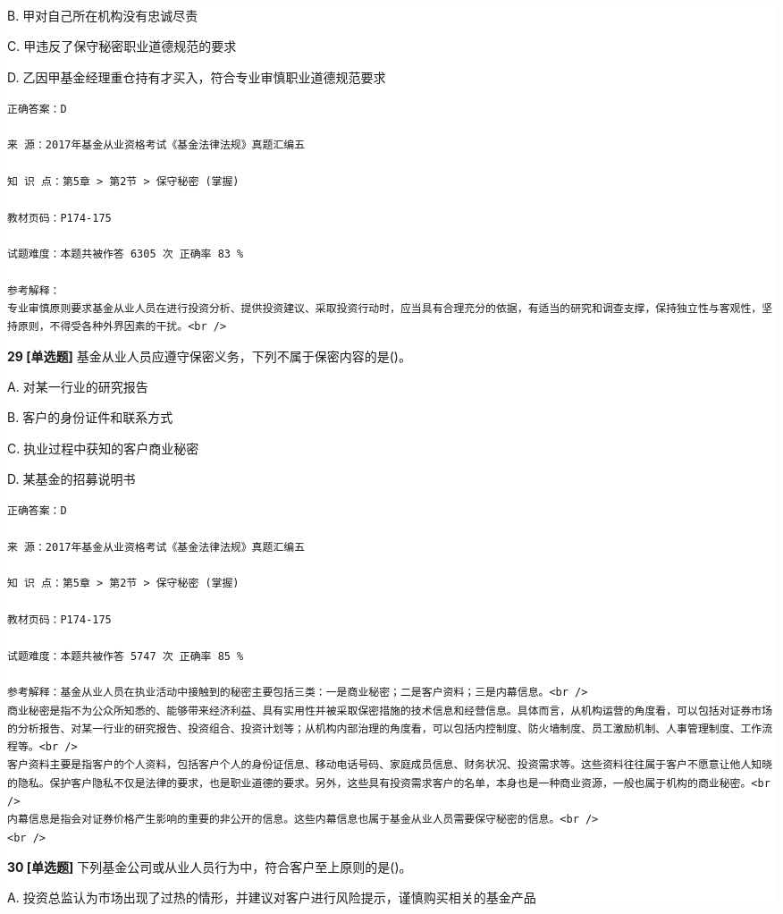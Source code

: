 B. 甲对自己所在机构没有忠诚尽责

C. 甲违反了保守秘密职业道德规范的要求

D. 乙因甲基金经理重仓持有才买入，符合专业审慎职业道德规范要求

```
正确答案：D

来 源：2017年基金从业资格考试《基金法律法规》真题汇编五

知 识 点：第5章 > 第2节 > 保守秘密 (掌握)

教材页码：P174-175

试题难度：本题共被作答 6305 次 正确率 83 %

参考解释：
专业审慎原则要求基金从业人员在进行投资分析、提供投资建议、采取投资行动时，应当具有合理充分的依据，有适当的研究和调查支撑，保持独立性与客观性，坚持原则，不得受各种外界因素的干扰。<br />

```


**29 [单选题]** 基金从业人员应遵守保密义务，下列不属于保密内容的是()。

A. 对某一行业的研究报告

B. 客户的身份证件和联系方式

C. 执业过程中获知的客户商业秘密

D. 某基金的招募说明书

```
正确答案：D

来 源：2017年基金从业资格考试《基金法律法规》真题汇编五

知 识 点：第5章 > 第2节 > 保守秘密 (掌握)

教材页码：P174-175

试题难度：本题共被作答 5747 次 正确率 85 %

参考解释：基金从业人员在执业活动中接触到的秘密主要包括三类：一是商业秘密；二是客户资料；三是内幕信息。<br />
商业秘密是指不为公众所知悉的、能够带来经济利益、具有实用性并被采取保密措施的技术信息和经营信息。具体而言，从机构运营的角度看，可以包括对证券市场的分析报告、对某一行业的研究报告、投资组合、投资计划等；从机构内部治理的角度看，可以包括内控制度、防火墙制度、员工激励机制、人事管理制度、工作流程等。<br />
客户资料主要是指客户的个人资料，包括客户个人的身份证信息、移动电话号码、家庭成员信息、财务状况、投资需求等。这些资料往往属于客户不愿意让他人知晓的隐私。保护客户隐私不仅是法律的要求，也是职业道德的要求。另外，这些具有投资需求客户的名单，本身也是一种商业资源，一般也属于机构的商业秘密。<br />
内幕信息是指会对证券价格产生影响的重要的非公开的信息。这些内幕信息也属于基金从业人员需要保守秘密的信息。<br />
<br />
```


**30 [单选题]** 
下列基金公司或从业人员行为中，符合客户至上原则的是()。

A. 投资总监认为市场出现了过热的情形，并建议对客户进行风险提示，谨慎购买相关的基金产品
